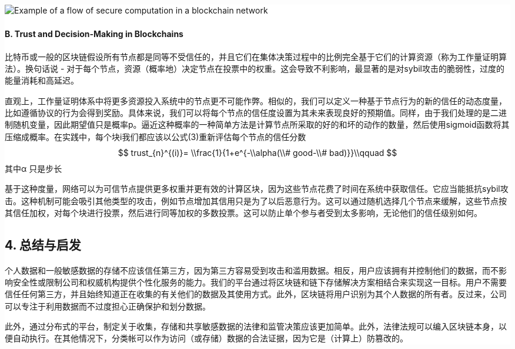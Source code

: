![Example of a flow of secure computation in a blockchain network](https://ieeexplore.ieee.org/mediastore_new/IEEE/content/media/7160794/7163193/7163223/7163223-fig-2-source-large.gif)

#### B. Trust and Decision-Making in Blockchains

比特币或一般的区块链假设所有节点都是同等不受信任的，并且它们在集体决策过程中的比例完全基于它们的计算资源（称为工作量证明算法）。换句话说 - 对于每个节点，资源（概率地）决定节点在投票中的权重。这会导致不利影响，最显著的是对sybil攻击的脆弱性，过度的能量消耗和高延迟。

直观上，工作量证明体系中将更多资源投入系统中的节点更不可能作弊。相似的，我们可以定义一种基于节点行为的新的信任的动态度量，比如遵循协议的行为会得到奖励。具体来说，我们可以将每个节点的信任度设置为其未来表现良好的预期值。同样，由于我们处理的是二进制随机变量，因此期望值只是概率p。逼近这种概率的一种简单方法是计算节点所采取的好的和坏的动作的数量，然后使用sigmoid函数将其压缩成概率。在实践中，每个块i我们都应该以公式(3)重新评估每个节点的信任分数 
$$
trust_{n}^{(i)}= \\frac{1}{1+e^{-\\alpha(\\# good-\\# bad)}}\\qquad
$$
其中α 只是步长

基于这种度量，网络可以为可信节点提供更多权重并更有效的计算区块，因为这些节点花费了时间在系统中获取信任。它应当能抵抗sybil攻击。这种机制可能会吸引其他类型的攻击，例如节点增加其信用只是为了以后恶意行为。这可以通过随机选择几个节点来缓解，这些节点按其信任加权，对每个块进行投票，然后进行同等加权的多数投票。这可以防止单个参与者受到太多影响，无论他们的信任级别如何。

## 4. 总结与启发

个人数据和一般敏感数据的存储不应该信任第三方，因为第三方容易受到攻击和滥用数据。相反，用户应该拥有并控制他们的数据，而不影响安全性或限制公司和权威机构提供个性化服务的能力。我们的平台通过将区块链和链下存储解决方案相结合来实现这一目标。用户不需要信任任何第三方，并且始终知道正在收集的有关他们的数据及其使用方式。此外，区块链将用户识别为其个人数据的所有者。反过来，公司可以专注于利用数据而不过度担心正确保护和划分数据。

此外，通过分布式的平台，制定关于收集，存储和共享敏感数据的法律和监管决策应该更加简单。此外，法律法规可以编入区块链本身，以便自动执行。在其他情况下，分类帐可以作为访问（或存储）数据的合法证据，因为它是（计算上）防篡改的。

